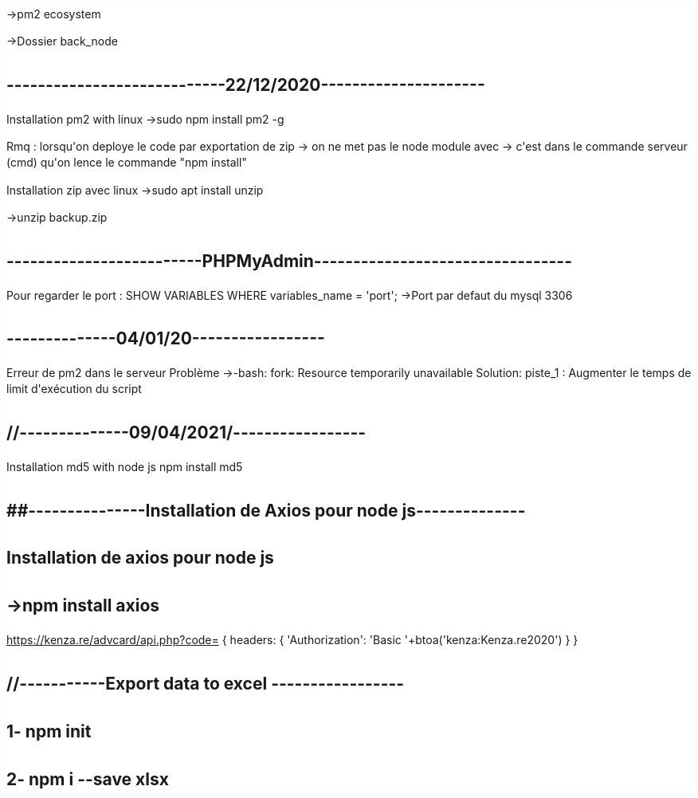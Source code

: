 ->pm2 ecosystem

->Dossier back_node

## ----------------------------22/12/2020---------------------
Installation pm2 with linux
->sudo npm install pm2 -g

Rmq : lorsqu'on deploye le code par exportation de zip
-> on ne met pas le node module avec 
-> c'est dans le commande serveur (cmd) qu'on lence le commande "npm install"

Installation zip avec linux
->sudo apt install unzip

->unzip backup.zip


## -------------------------PHPMyAdmin---------------------------------
Pour regarder le port : SHOW VARIABLES WHERE variables_name = 'port';
->Port par defaut du mysql 3306


## --------------04/01/20-----------------
Erreur de pm2 dans le serveur
Problème
->-bash: fork: Resource temporarily unavailable
Solution:
piste_1 : Augmenter le temps de limit d'exécution du script

## //--------------09/04/2021/-----------------
Installation md5 with node js
npm install md5

 

## ##---------------Installation de Axios pour node js--------------
## Installation de axios pour node js
## ->npm install axios

https://kenza.re/advcard/api.php?code=
 {   headers: {    'Authorization': 'Basic '+btoa('kenza:Kenza.re2020')  } }


## //-----------Export data to excel -----------------
## 1- npm init
## 2- npm i --save xlsx